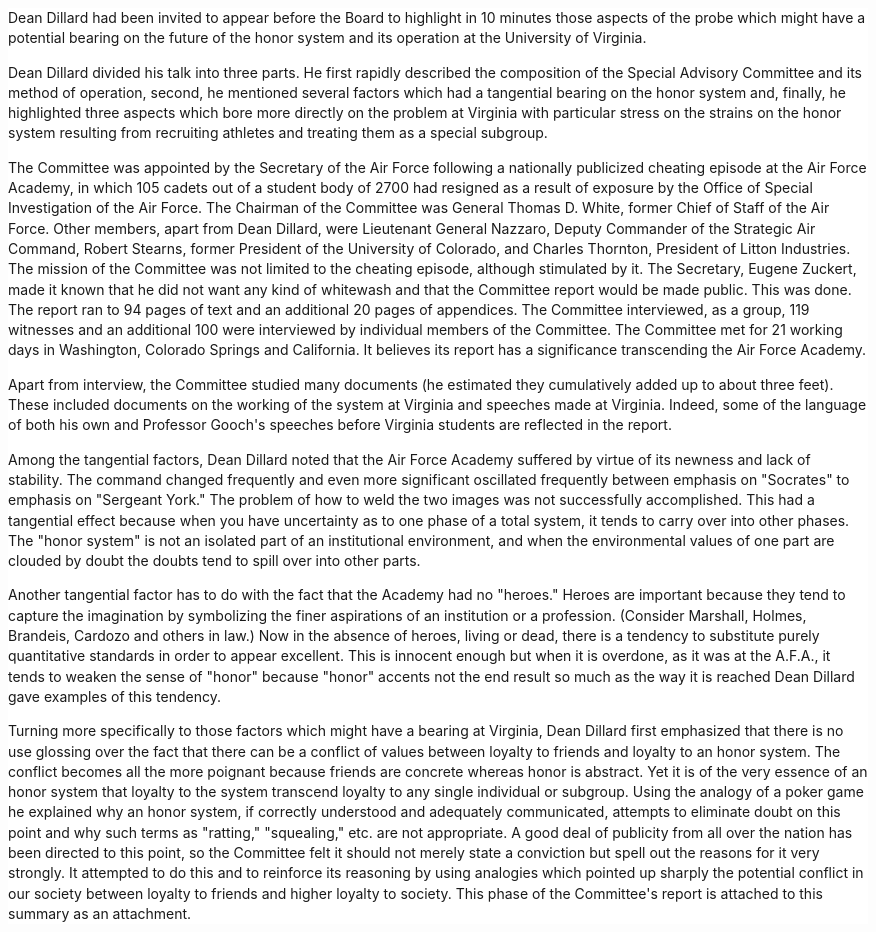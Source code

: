 Dean Dillard had been invited to appear before the Board to highlight in 10 minutes those aspects of the probe which might have a potential bearing on the future of the honor system and its operation at the University of Virginia.

Dean Dillard divided his talk into three parts. He first rapidly described the composition of the Special Advisory Committee and its method of operation, second, he mentioned several factors which had a tangential bearing on the honor system and, finally, he highlighted three aspects which bore more directly on the problem at Virginia with particular stress on the strains on the honor system resulting from recruiting athletes and treating them as a special subgroup.

The Committee was appointed by the Secretary of the Air Force following a nationally publicized cheating episode at the Air Force Academy, in which 105 cadets out of a student body of 2700 had resigned as a result of exposure by the Office of Special Investigation of the Air Force. The Chairman of the Committee was General Thomas D. White, former Chief of Staff of the Air Force. Other members, apart from Dean Dillard, were Lieutenant General Nazzaro, Deputy Commander of the Strategic Air Command, Robert Stearns, former President of the University of Colorado, and Charles Thornton, President of Litton Industries. The mission of the Committee was not limited to the cheating episode, although stimulated by it. The Secretary, Eugene Zuckert, made it known that he did not want any kind of whitewash and that the Committee report would be made public. This was done. The report ran to 94 pages of text and an additional 20 pages of appendices. The Committee interviewed, as a group, 119 witnesses and an additional 100 were interviewed by individual members of the Committee. The Committee met for 21 working days in Washington, Colorado Springs and California. It believes its report has a significance transcending the Air Force Academy.

Apart from interview, the Committee studied many documents (he estimated they cumulatively added up to about three feet). These included documents on the working of the system at Virginia and speeches made at Virginia. Indeed, some of the language of both his own and Professor Gooch's speeches before Virginia students are reflected in the report.

Among the tangential factors, Dean Dillard noted that the Air Force Academy suffered by virtue of its newness and lack of stability. The command changed frequently and even more significant oscillated frequently between emphasis on "Socrates" to emphasis on "Sergeant York." The problem of how to weld the two images was not successfully accomplished. This had a tangential effect because when you have uncertainty as to one phase of a total system, it tends to carry over into other phases. The "honor system" is not an isolated part of an institutional environment, and when the environmental values of one part are clouded by doubt the doubts tend to spill over into other parts.

Another tangential factor has to do with the fact that the Academy had no "heroes." Heroes are important because they tend to capture the imagination by symbolizing the finer aspirations of an institution or a profession. (Consider Marshall, Holmes, Brandeis, Cardozo and others in law.) Now in the absence of heroes, living or dead, there is a tendency to substitute purely quantitative standards in order to appear excellent. This is innocent enough but when it is overdone, as it was at the A.F.A., it tends to weaken the sense of "honor" because "honor" accents not the end result so much as the way it is reached Dean Dillard gave examples of this tendency.

Turning more specifically to those factors which might have a bearing at Virginia, Dean Dillard first emphasized that there is no use glossing over the fact that there can be a conflict of values between loyalty to friends and loyalty to an honor system. The conflict becomes all the more poignant because friends are concrete whereas honor is abstract. Yet it is of the very essence of an honor system that loyalty to the system transcend loyalty to any single individual or subgroup. Using the analogy of a poker game he explained why an honor system, if correctly understood and adequately communicated, attempts to eliminate doubt on this point and why such terms as "ratting," "squealing," etc. are not appropriate. A good deal of publicity from all over the nation has been directed to this point, so the Committee felt it should not merely state a conviction but spell out the reasons for it very strongly. It attempted to do this and to reinforce its reasoning by using analogies which pointed up sharply the potential conflict in our society between loyalty to friends and higher loyalty to society. This phase of the Committee's report is attached to this summary as an attachment.
